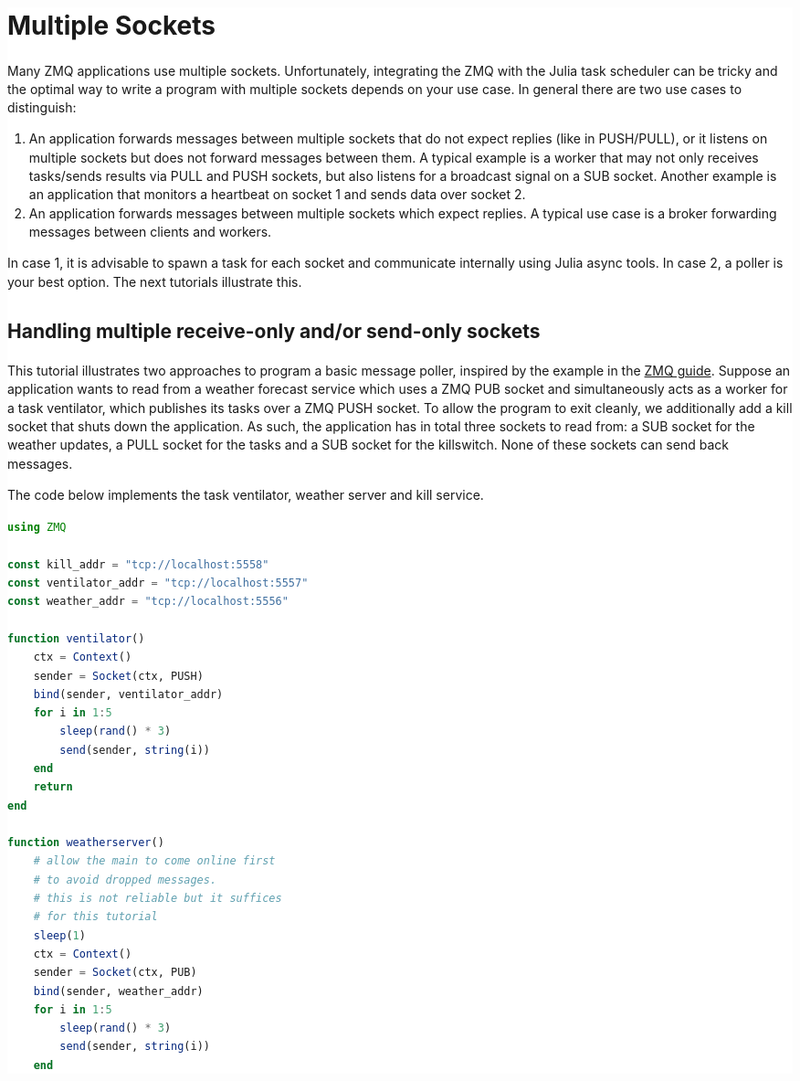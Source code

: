 # Multiple Sockets
Many ZMQ applications use multiple sockets.
Unfortunately, integrating the ZMQ with the Julia task scheduler can be tricky and the optimal way to write a program with multiple sockets depends on your use case.
In general there are two use cases to distinguish: 

1. An application forwards messages between multiple sockets that do not expect replies (like in PUSH/PULL), or it listens on multiple sockets but does not forward messages between them. A typical example is a worker that may not only receives tasks/sends results via PULL and PUSH sockets, but also listens for a broadcast signal on a SUB socket. Another example is an application that monitors a heartbeat on socket 1 and sends data over socket 2.
2. An application forwards messages between multiple sockets which expect replies. A typical use case is a broker forwarding messages between clients and workers.

In case 1, it is advisable to spawn a task for each socket and communicate internally using Julia async tools.
In case 2, a poller is your best option.
The next tutorials illustrate this.

## Handling multiple receive-only and/or send-only sockets
This tutorial illustrates two approaches to program a basic message poller, inspired by the example in the [ZMQ guide](https://zguide.zeromq.org/docs/chapter2/#Handling-Multiple-Sockets).
Suppose an application wants to read from a weather forecast service which uses a ZMQ PUB socket and simultaneously acts as a worker for a task ventilator, which publishes its tasks over a ZMQ PUSH socket.
To allow the program to exit cleanly, we additionally add a kill socket that shuts down the application.
As such, the application has in total three sockets to read from: a SUB socket for the weather updates, a PULL socket for the tasks and a SUB socket for the killswitch.
None of these sockets can send back messages.

The code below implements the task ventilator, weather server and kill service.
```julia
using ZMQ

const kill_addr = "tcp://localhost:5558"
const ventilator_addr = "tcp://localhost:5557"
const weather_addr = "tcp://localhost:5556"

function ventilator()
    ctx = Context()
    sender = Socket(ctx, PUSH)
    bind(sender, ventilator_addr)
    for i in 1:5
        sleep(rand() * 3)
        send(sender, string(i))
    end
    return
end

function weatherserver()
    # allow the main to come online first
    # to avoid dropped messages.
    # this is not reliable but it suffices
    # for this tutorial
    sleep(1)
    ctx = Context()
    sender = Socket(ctx, PUB)
    bind(sender, weather_addr)
    for i in 1:5
        sleep(rand() * 3)
        send(sender, string(i))
    end
```
